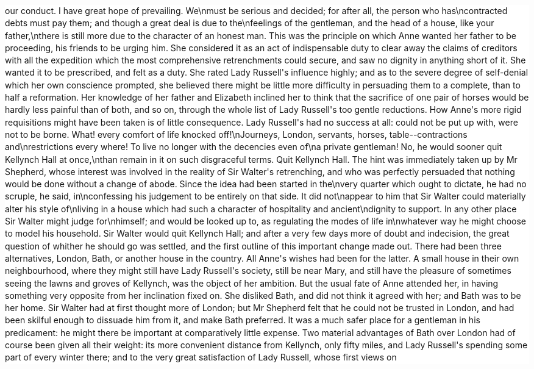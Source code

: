 our conduct.  I have great hope of prevailing.  We\nmust be serious and decided; for after all, the person who has\ncontracted debts must pay them; and though a great deal is due to the\nfeelings of the gentleman, and the head of a house, like your father,\nthere is still more due to the character of an honest man. This was the principle on which Anne wanted her father to be proceeding, his friends to be urging him. She considered it as an act of indispensable duty to clear away the claims of creditors with all the expedition which the most comprehensive retrenchments could secure, and saw no dignity in anything short of it. She wanted it to be prescribed, and felt as a duty. She rated Lady Russell's influence highly; and as to the severe degree of self-denial which her own conscience prompted, she believed there might be little more difficulty in persuading them to a complete, than to half a reformation. Her knowledge of her father and Elizabeth inclined her to think that the sacrifice of one pair of horses would be hardly less painful than of both, and so on, through the whole list of Lady Russell's too gentle reductions. How Anne's more rigid requisitions might have been taken is of little consequence. Lady Russell's had no success at all: could not be put up with, were not to be borne. What! every comfort of life knocked off!\nJourneys, London, servants, horses, table--contractions and\nrestrictions every where!  To live no longer with the decencies even of\na private gentleman!  No, he would sooner quit Kellynch Hall at once,\nthan remain in it on such disgraceful terms. Quit Kellynch Hall. The hint was immediately taken up by Mr Shepherd, whose interest was involved in the reality of Sir Walter's retrenching, and who was perfectly persuaded that nothing would be done without a change of abode. Since the idea had been started in the\nvery quarter which ought to dictate, he had no scruple, he said, in\nconfessing his judgement to be entirely on that side.  It did not\nappear to him that Sir Walter could materially alter his style of\nliving in a house which had such a character of hospitality and ancient\ndignity to support.  In any other place Sir Walter might judge for\nhimself; and would be looked up to, as regulating the modes of life in\nwhatever way he might choose to model his household. Sir Walter would quit Kellynch Hall; and after a very few days more of doubt and indecision, the great question of whither he should go was settled, and the first outline of this important change made out. There had been three alternatives, London, Bath, or another house in the country. All Anne's wishes had been for the latter. A small house in their own neighbourhood, where they might still have Lady Russell's society, still be near Mary, and still have the pleasure of sometimes seeing the lawns and groves of Kellynch, was the object of her ambition. But the usual fate of Anne attended her, in having something very opposite from her inclination fixed on. She disliked Bath, and did not think it agreed with her; and Bath was to be her home. Sir Walter had at first thought more of London; but Mr Shepherd felt that he could not be trusted in London, and had been skilful enough to dissuade him from it, and make Bath preferred. It was a much safer place for a gentleman in his predicament: he might there be important at comparatively little expense. Two material advantages of Bath over London had of course been given all their weight: its more convenient distance from Kellynch, only fifty miles, and Lady Russell's spending some part of every winter there; and to the very great satisfaction of Lady Russell, whose first views on